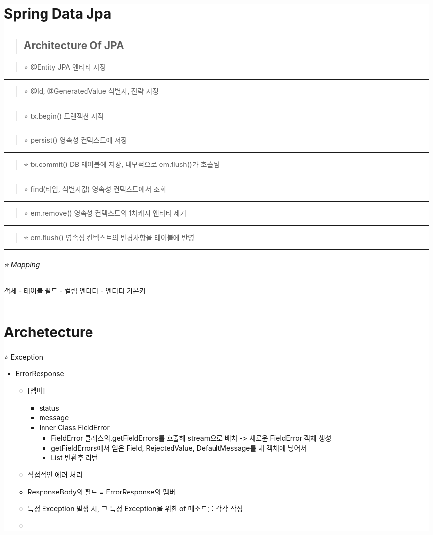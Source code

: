 # Spring Data Jpa
> ## __Architecture Of JPA__

> ⭐ @Entity
JPA 엔티티 지정
***
> ⭐ @Id, @GeneratedValue
식별자, 전략 지정
***
> ⭐ tx.begin()
트랜잭션 시작
***
> ⭐ persist()
영속성 컨텍스트에 저장
***
> ⭐ tx.commit()
DB 테이블에 저장, 내부적으로 em.flush()가 호출됨
***
> ⭐ find(타입, 식별자값)
영속성 컨텍스트에서 조회
***
> ⭐ em.remove()
영속성 컨텍스트의 1차캐시 엔티티 제거
***
> ⭐ em.flush()
영속성 컨텍스트의 변경사항을 테이블에 반영
***
###### ⭐ Mapping
객체 - 테이블
필드 - 컬럼
엔티티 - 엔티티
기본키
***

Archetecture
===

⭐ Exception
* ErrorResponse
    * [멤버]
        * status
        * message
        * Inner Class FieldError
            * FieldError 클래스의.getFieldErrors를 호출해 stream으로 배치 -> 새로운 FieldError 객체 생성
            * getFieldErrors에서 얻은 Field, RejectedValue, DefaultMessage를 새 객체에 넣어서
            * List 변환후 리턴

    * 직접적인 에러 처리
    * ResponseBody의 필드 = ErrorResponse의 멤버
    * 특정 Exception 발생 시, 그 특정 Exception을 위한 of 메소드를 각각 작성
    *
